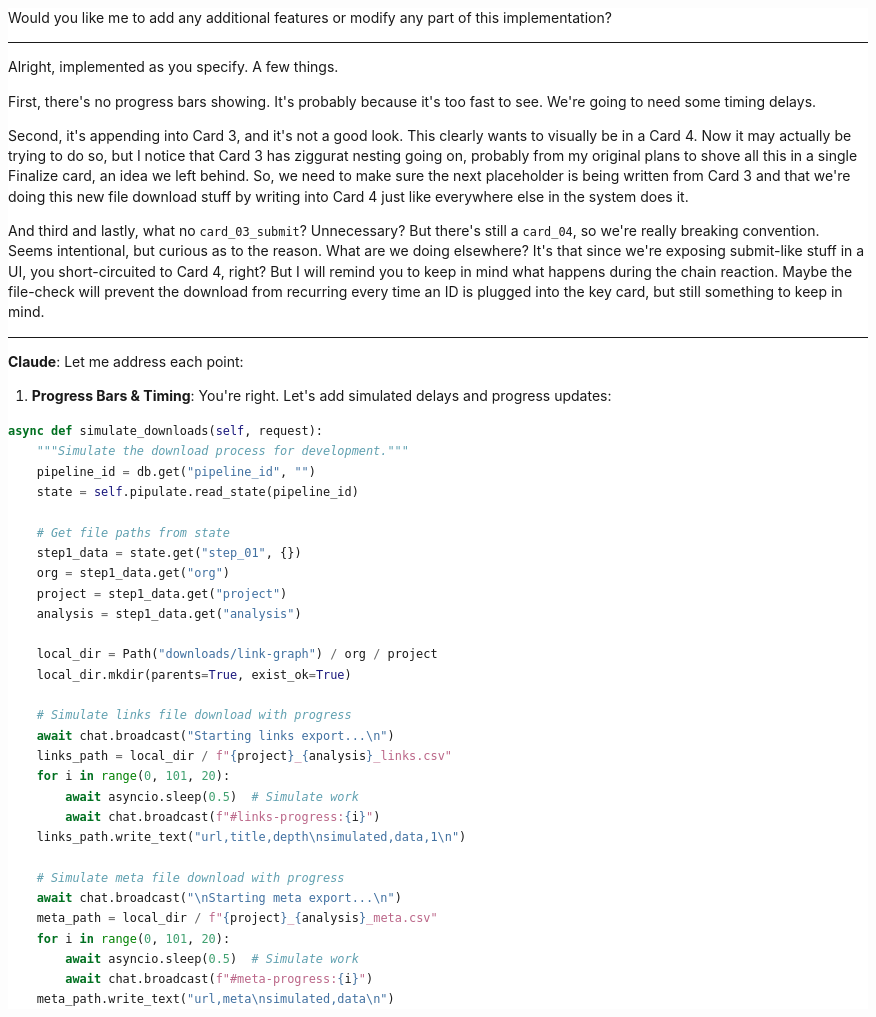 Would you like me to add any additional features or modify any part of this implementation?

---

Alright, implemented as you specify. A few things.

First, there's no progress bars showing. It's probably because it's too fast to
see. We're going to need some timing delays.

Second, it's appending into Card 3, and it's not a good look. This clearly wants
to visually be in a Card 4. Now it may actually be trying to do so, but I notice
that Card 3 has ziggurat nesting going on, probably from my original plans to
shove all this in a single Finalize card, an idea we left behind. So, we need to
make sure the next placeholder is being written from Card 3 and that we're doing
this new file download stuff by writing into Card 4 just like everywhere else in
the system does it.

And third and lastly, what no `card_03_submit`? Unnecessary? But there's still a
`card_04`, so we're really breaking convention. Seems intentional, but curious
as to the reason. What are we doing elsewhere? It's that since we're exposing
submit-like stuff in a UI, you short-circuited to Card 4, right? But I will
remind you to keep in mind what happens during the chain reaction. Maybe the
file-check will prevent the download from recurring every time an ID is plugged
into the key card, but still something to keep in mind.

---

**Claude**: Let me address each point:

1. **Progress Bars & Timing**: You're right. Let's add simulated delays and progress updates:

```python
async def simulate_downloads(self, request):
    """Simulate the download process for development."""
    pipeline_id = db.get("pipeline_id", "")
    state = self.pipulate.read_state(pipeline_id)
    
    # Get file paths from state
    step1_data = state.get("step_01", {})
    org = step1_data.get("org")
    project = step1_data.get("project")
    analysis = step1_data.get("analysis")
    
    local_dir = Path("downloads/link-graph") / org / project
    local_dir.mkdir(parents=True, exist_ok=True)
    
    # Simulate links file download with progress
    await chat.broadcast("Starting links export...\n")
    links_path = local_dir / f"{project}_{analysis}_links.csv"
    for i in range(0, 101, 20):
        await asyncio.sleep(0.5)  # Simulate work
        await chat.broadcast(f"#links-progress:{i}")
    links_path.write_text("url,title,depth\nsimulated,data,1\n")
    
    # Simulate meta file download with progress
    await chat.broadcast("\nStarting meta export...\n")
    meta_path = local_dir / f"{project}_{analysis}_meta.csv"
    for i in range(0, 101, 20):
        await asyncio.sleep(0.5)  # Simulate work
        await chat.broadcast(f"#meta-progress:{i}")
    meta_path.write_text("url,meta\nsimulated,data\n")
```
